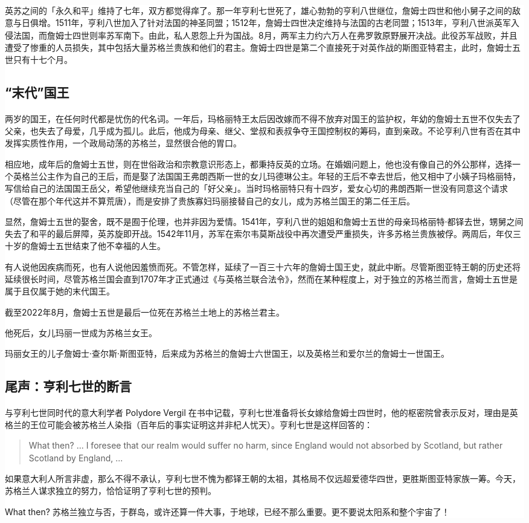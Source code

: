英苏之间的「永久和平」维持了七年，双方都觉得痒了。那一年亨利七世死了，雄心勃勃的亨利八世继位，詹姆士四世和他小舅子之间的敌意与日俱增。1511年，亨利八世加入了针对法国的神圣同盟；1512年，詹姆士四世决定维持与法国的古老同盟；1513年，亨利八世派英军入侵法国，而詹姆士四世则率苏军南下。由此，私人恩怨上升为国战。8月，两军主力约六万人在弗罗敦原野展开决战。此役苏军战败，并且遭受了惨重的人员损失，其中包括大量苏格兰贵族和他们的君主。詹姆士四世是第二个直接死于对英作战的斯图亚特君主，此时，詹姆士五世只有十七个月。

## “末代”国王

两岁的国王，在任何时代都是忧伤的代名词。一年后，玛格丽特王太后因改嫁而不得不放弃对国王的监护权，年幼的詹姆士五世不仅失去了父亲，也失去了母爱，几乎成为孤儿。此后，他成为母亲、继父、堂叔和表叔争夺王国控制权的筹码，直到亲政。不论亨利八世有否在其中发挥实质性作用，一个政局动荡的苏格兰，显然很合他的胃口。

相应地，成年后的詹姆士五世，则在世俗政治和宗教意识形态上，都秉持反英的立场。在婚姻问题上，他也没有像自己的外公那样，选择一个英格兰公主作为自己的王后，而是娶了法国国王弗朗西斯一世的女儿玛德琳公主。年轻的王后不幸去世后，他又相中了小姨子玛格丽特，写信给自己的法国国王岳父，希望他继续充当自己的「好父亲」。当时玛格丽特只有十四岁，爱女心切的弗朗西斯一世没有同意这个请求（尽管在那个年代这并不算荒唐），而是安排了贵族寡妇玛丽接替自己的女儿，成为苏格兰国王的第二任王后。

显然，詹姆士五世的娶舍，既不是囿于伦理，也并非因为爱情。1541年，亨利八世的姐姐和詹姆士五世的母亲玛格丽特·都铎去世，甥舅之间失去了和平的最后屏障，英苏旋即开战。1542年11月，苏军在索尔韦莫斯战役中再次遭受严重损失，许多苏格兰贵族被俘。两周后，年仅三十岁的詹姆士五世结束了他不幸福的人生。

有人说他因疾病而死，也有人说他因羞愤而死。不管怎样，延续了一百三十六年的詹姆士国王史，就此中断。尽管斯图亚特王朝的历史还将延续很长时间，尽管苏格兰国会直到1707年才正式通过《与英格兰联合法令》，然而在某种程度上，对于独立的苏格兰而言，詹姆士五世是属于且仅属于她的末代国王。

截至2022年8月，詹姆士五世是最后一位死在苏格兰土地上的苏格兰君主。

他死后，女儿玛丽一世成为苏格兰女王。

玛丽女王的儿子詹姆士·查尔斯·斯图亚特，后来成为苏格兰的詹姆士六世国王，以及英格兰和爱尔兰的詹姆士一世国王。

## 尾声：亨利七世的断言

与亨利七世同时代的意大利学者 Polydore Vergil 在书中记载，亨利七世准备将长女嫁给詹姆士四世时，他的枢密院曾表示反对，理由是英格兰的王位可能会被苏格兰人染指（百年后的事实证明这并非杞人忧天）。亨利七世是这样回答的：

> What then? ... I foresee that our realm would suffer no harm, since England would not absorbed by Scotland, but rather Scotland by England, ...

如果意大利人所言非虚，那么不得不承认，亨利七世不愧为都铎王朝的太祖，其格局不仅远超爱德华四世，更胜斯图亚特家族一筹。今天，苏格兰人谋求独立的努力，恰恰证明了亨利七世的预判。

What then? 苏格兰独立与否，于群岛，或许还算一件大事，于地球，已经不那么重要。更不要说太阳系和整个宇宙了！
